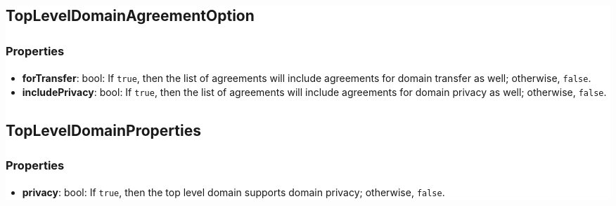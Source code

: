 ## TopLevelDomainAgreementOption
### Properties
* **forTransfer**: bool: If <code>true</code>, then the list of agreements will include agreements for domain transfer as well; otherwise, <code>false</code>.
* **includePrivacy**: bool: If <code>true</code>, then the list of agreements will include agreements for domain privacy as well; otherwise, <code>false</code>.

## TopLevelDomainProperties
### Properties
* **privacy**: bool: If <code>true</code>, then the top level domain supports domain privacy; otherwise, <code>false</code>.

